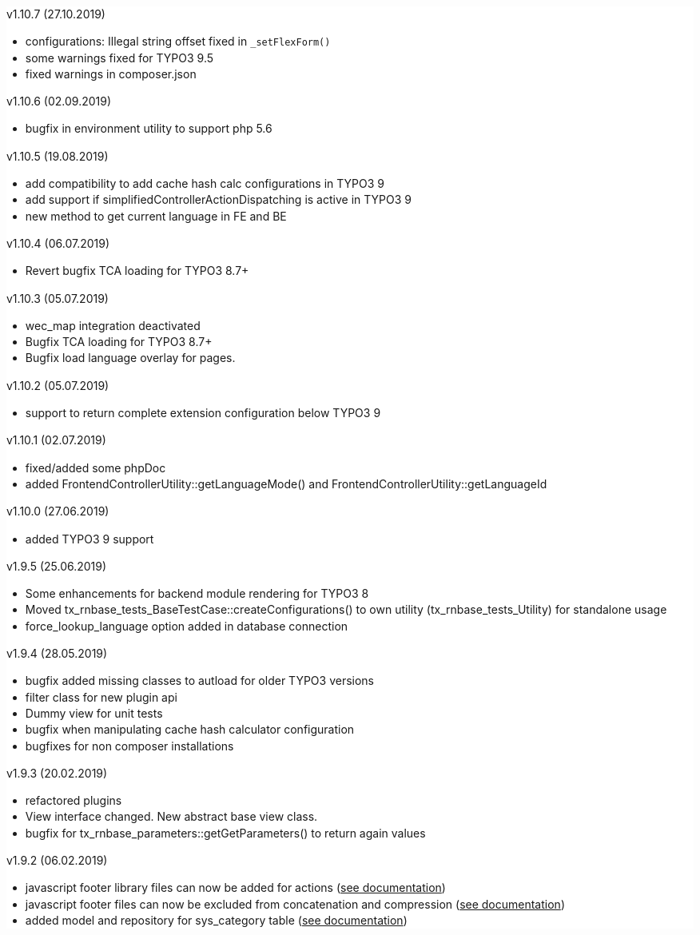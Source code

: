 v1.10.7 (27.10.2019)
 * configurations: Illegal string offset fixed in `_setFlexForm()`
 * some warnings fixed for TYPO3 9.5
 * fixed warnings in composer.json

v1.10.6 (02.09.2019)
 * bugfix in environment utility to support php 5.6

v1.10.5 (19.08.2019)
 * add compatibility to add cache hash calc configurations in TYPO3 9
 * add support if simplifiedControllerActionDispatching is active in TYPO3 9
 * new method to get current language in FE and BE

v1.10.4 (06.07.2019)
 * Revert bugfix TCA loading for TYPO3 8.7+

v1.10.3 (05.07.2019)
 * wec_map integration deactivated
 * Bugfix TCA loading for TYPO3 8.7+
 * Bugfix load language overlay for pages.

v1.10.2 (05.07.2019)
 * support to return complete extension configuration below TYPO3 9

v1.10.1 (02.07.2019)
 * fixed/added some phpDoc
 * added FrontendControllerUtility::getLanguageMode() and FrontendControllerUtility::getLanguageId

v1.10.0 (27.06.2019)
 * added TYPO3 9 support

v1.9.5 (25.06.2019)
 * Some enhancements for backend module rendering for TYPO3 8
 * Moved tx_rnbase_tests_BaseTestCase::createConfigurations() to own utility (tx_rnbase_tests_Utility) for standalone usage
 * force_lookup_language option added in database connection

v1.9.4 (28.05.2019)
 * bugfix added missing classes to autload for older TYPO3 versions
 * filter class for new plugin api
 * Dummy view for unit tests
 * bugfix when manipulating cache hash calculator configuration
 * bugfixes for non composer installations

v1.9.3 (20.02.2019)
 * refactored plugins
 * View interface changed. New abstract base view class.
 * bugfix for tx_rnbase_parameters::getGetParameters() to return again values

v1.9.2 (06.02.2019)
 * javascript footer library files can now be added for actions ([see documentation](Documentation/fe_plugins.md))
 * javascript footer files can now be excluded from concatenation and compression ([see documentation](Documentation/fe_plugins.md))
 * added model and repository for sys_category table ([see documentation](Documentation/sys_category.md))
